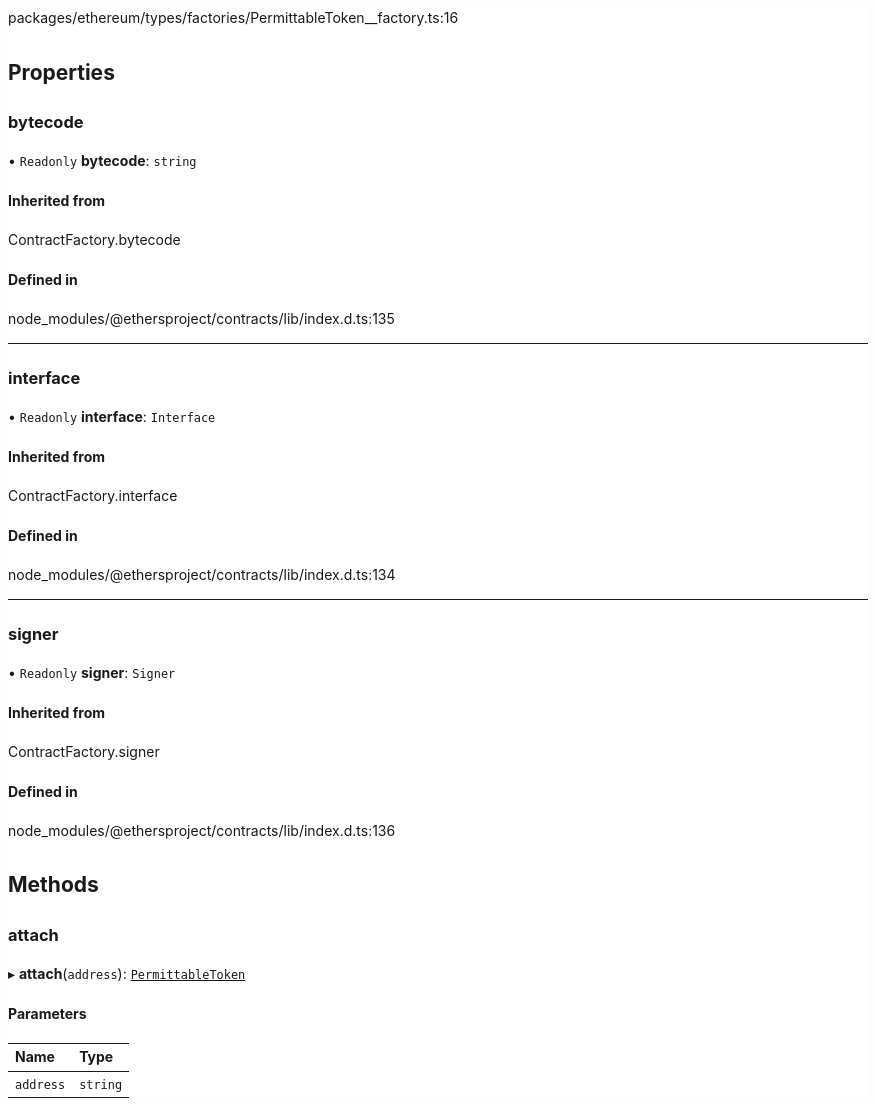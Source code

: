 packages/ethereum/types/factories/PermittableToken__factory.ts:16

## Properties

### bytecode

• `Readonly` **bytecode**: `string`

#### Inherited from

ContractFactory.bytecode

#### Defined in

node_modules/@ethersproject/contracts/lib/index.d.ts:135

___

### interface

• `Readonly` **interface**: `Interface`

#### Inherited from

ContractFactory.interface

#### Defined in

node_modules/@ethersproject/contracts/lib/index.d.ts:134

___

### signer

• `Readonly` **signer**: `Signer`

#### Inherited from

ContractFactory.signer

#### Defined in

node_modules/@ethersproject/contracts/lib/index.d.ts:136

## Methods

### attach

▸ **attach**(`address`): [`PermittableToken`](permittabletoken.md)

#### Parameters

| Name | Type |
| :------ | :------ |
| `address` | `string` |
